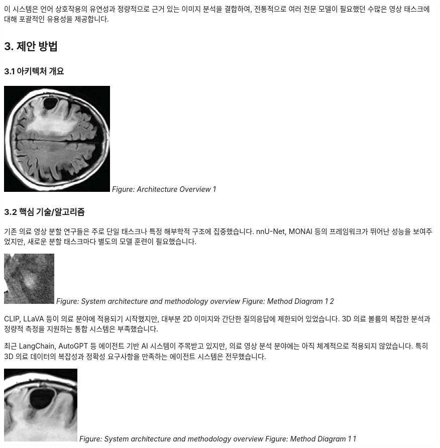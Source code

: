 이 시스템은 언어 상호작용의 유연성과 정량적으로 근거 있는 이미지 분석을 결합하여, 전통적으로 여러 전문 모델이 필요했던 수많은 영상 태스크에 대해 포괄적인 유용성을 제공합니다.

## 3. 제안 방법

### 3.1 아키텍처 개요

![Architecture Overview 1](/assets/images/paper/voxelprompt-a-vision-language-agent-for-grounded-medical-image-analysis/architecture_overview_1.png)
*Figure: Architecture Overview 1*



### 3.2 핵심 기술/알고리즘
기존 의료 영상 분할 연구들은 주로 단일 태스크나 특정 해부학적 구조에 집중했습니다. nnU-Net, MONAI 등의 프레임워크가 뛰어난 성능을 보여주었지만, 새로운 분할 태스크마다 별도의 모델 훈련이 필요했습니다.



![Method Diagram 1 2](/assets/images/paper/voxelprompt-a-vision-language-agent-for-grounded-medical-image-analysis/method_diagram_1_2.png)
*Figure: System architecture and methodology overview*
*Figure: Method Diagram 1 2*

CLIP, LLaVA 등이 의료 분야에 적용되기 시작했지만, 대부분 2D 이미지와 간단한 질의응답에 제한되어 있었습니다. 3D 의료 볼륨의 복잡한 분석과 정량적 측정을 지원하는 통합 시스템은 부족했습니다.



최근 LangChain, AutoGPT 등 에이전트 기반 AI 시스템이 주목받고 있지만, 의료 영상 분석 분야에는 아직 체계적으로 적용되지 않았습니다. 특히 3D 의료 데이터의 복잡성과 정확성 요구사항을 만족하는 에이전트 시스템은 전무했습니다.



![Method Diagram 1 1](/assets/images/paper/voxelprompt-a-vision-language-agent-for-grounded-medical-image-analysis/method_diagram_1_1.png)
*Figure: System architecture and methodology overview*
*Figure: Method Diagram 1 1*

